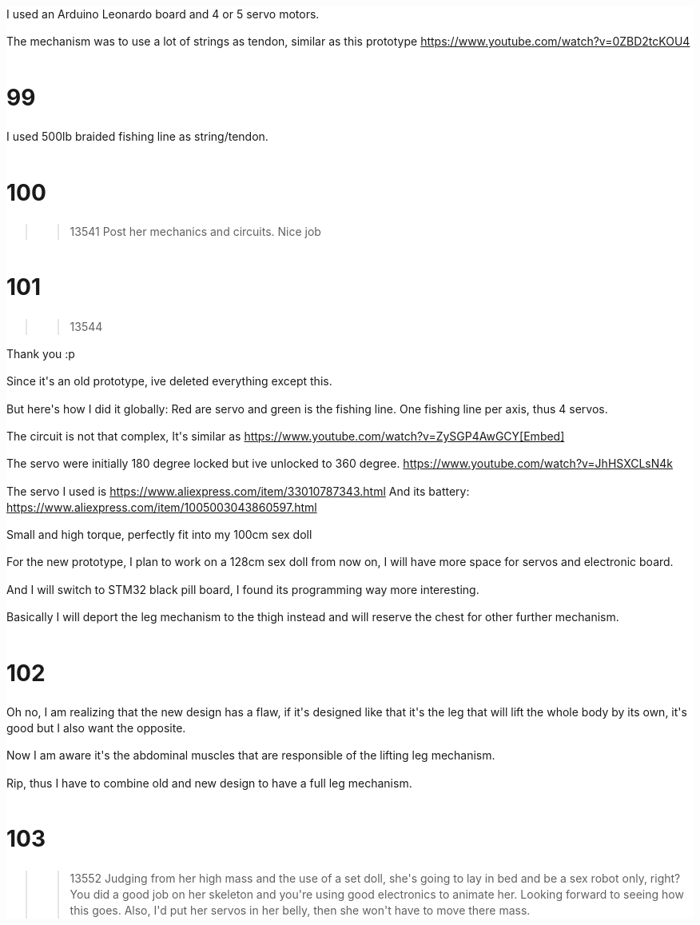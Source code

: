 I used an Arduino Leonardo board and 4 or 5 servo motors.

The mechanism was to use a lot of strings as tendon, similar as this prototype https://www.youtube.com/watch?v=0ZBD2tcKOU4

# 99
I used 500lb braided fishing line as string/tendon.

# 100
>>13541
Post her mechanics and circuits. Nice job

# 101
>>13544

Thank you :p

Since it's an old prototype, ive deleted everything except this.

But here's how I did it globally:
Red are servo and green is the fishing line.
One fishing line per axis, thus 4 servos.

The circuit is not that complex, It's similar as https://www.youtube.com/watch?v=ZySGP4AwGCY[Embed]

The servo were initially 180 degree locked but ive unlocked to 360 degree.
https://www.youtube.com/watch?v=JhHSXCLsN4k

The servo I used is https://www.aliexpress.com/item/33010787343.html
And its battery: https://www.aliexpress.com/item/1005003043860597.html

Small and high torque, perfectly fit into my 100cm sex doll

For the new prototype, I plan to work on a 128cm sex doll from now on, I will have more space for servos and electronic board.

And I will switch to STM32 black pill board, I found its programming way more interesting.

Basically I will deport the leg mechanism to the thigh instead and will reserve the chest for other further mechanism.

# 102
Oh no, I am realizing that the new design has a flaw, if it's designed like that it's the leg that will lift the whole body by its own, it's good but I also want the opposite.

Now I am aware it's the abdominal muscles that are responsible of the lifting leg mechanism.

Rip, thus I have to combine old and new design to have a full leg mechanism.

# 103
>>13552
Judging from her high mass and the use of a set doll, she's going to lay in bed and be a sex robot only, right? You did a good job on her skeleton and you're using good electronics to animate her. Looking forward to seeing how this goes. Also, I'd put her servos in her belly, then she won't have to move there mass.
